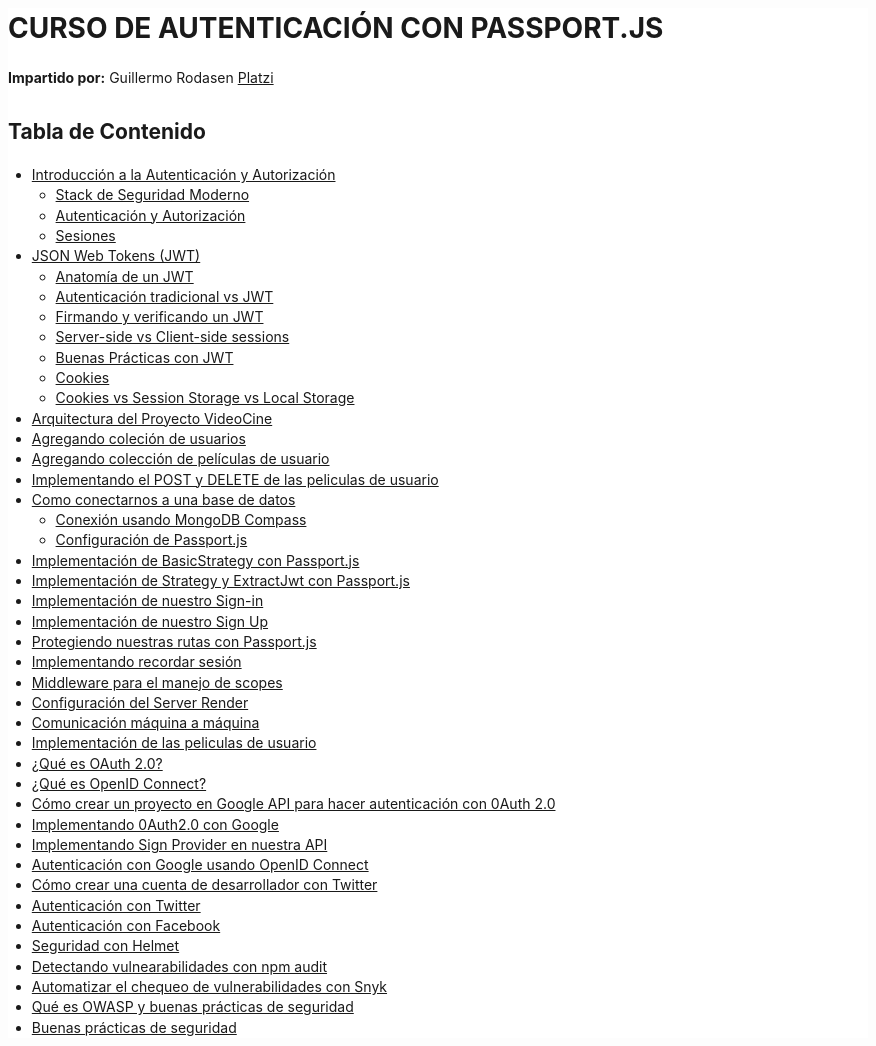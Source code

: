 # CURSO DE AUTENTICACIÓN CON PASSPORT.JS
**Impartido por:** Guillermo Rodasen [Platzi](https://platzi.com/p/glrodasz/)

## Tabla de Contenido
- [Introducción a la Autenticación y Autorización](#introducción-a-la-autenticación-y-autorización)
    - [Stack de Seguridad Moderno](#stack-de-seguridad-moderno)
    - [Autenticación y Autorización](#autenticación-y-autorización)
    - [Sesiones](#sesiones)
- [JSON Web Tokens (JWT)](#json-web-tokens-jwt)
    - [Anatomía de un JWT](#anatomía-de-un-jwt)
    - [Autenticación tradicional vs JWT](#autenticación-tradicional-vs-jwt)
    - [Firmando y verificando un JWT](#firmando-y-verificando-un-jwt)
    - [Server-side vs Client-side sessions](#server-side-vs-client-side-sessions)
    - [Buenas Prácticas con JWT](#buenas-prácticas-con-jwt)
    - [Cookies](#cookies)
    - [Cookies vs Session Storage vs Local Storage](#cookies-vs-session-storage-vs-local-storage)
- [Arquitectura del Proyecto VideoCine](#arquitectura-del-proyecto-videocine)
- [Agregando coleción de usuarios](#agregando-coleción-de-usuarios)
- [Agregando colección de películas de usuario](#agregando-colección-de-películas-de-usuario)
- [Implementando el POST y DELETE de las peliculas de usuario](#implementando-el-post-y-delete-de-las-peliculas-de-usuario)
- [Como conectarnos a una base de datos](#como-conectarnos-a-una-base-de-datos)
  - [Conexión usando MongoDB Compass](#conexión-usando-mongodb-compass)
  - [Configuración de Passport.js](#configuración-de-passportjs)
- [Implementación de BasicStrategy con Passport.js](#implementación-de-basicstrategy-con-passportjs)
- [Implementación de Strategy y ExtractJwt con Passport.js](#implementación-de-strategy-y-extractjwt-con-passportjs
)
- [Implementación de nuestro Sign-in](#implementación-de-nuestro-sign-in)
- [Implementación de nuestro Sign Up](#implementación-de-nuestro-sign-up)
- [Protegiendo nuestras rutas con Passport.js](#protegiendo-nuestras-rutas-con-passportjs)
- [Implementando recordar sesión](#implementando-recordar-sesión)
- [Middleware para el manejo de scopes](#middleware-para-el-manejo-de-scopes)
- [Configuración del Server Render](#configuración-del-server-render)
- [Comunicación máquina a máquina](#comunicación-máquina-a-máquina)
- [Implementación de las peliculas de usuario](#implementación-de-las-peliculas-de-usuario)
- [¿Qué es OAuth 2.0?](#qué-es-oauth-20)
- [¿Qué es OpenID Connect?](#qué-es-openid-connect)
- [Cómo crear un proyecto en Google API para hacer autenticación con 0Auth 2.0](#cómo-crear-un-proyecto-en-google-api-para-hacer-autenticación-con-0auth-20)
- [Implementando 0Auth2.0 con Google](#implementando-0auth20-con-google)
- [Implementando Sign Provider en nuestra API](#implementando-sign-provider-en-nuestra-api)
- [Autenticación con Google usando OpenID Connect](#autenticación-con-google-usando-openid-connect)
- [Cómo crear una cuenta de desarrollador con Twitter](#cómo-crear-una-cuenta-de-desarrollador-con-twitter)
- [Autenticación con Twitter](#autenticación-con-twitter)
- [Autenticación con Facebook](#autenticación-con-facebook)
- [Seguridad con Helmet](#seguridad-con-helmet)
- [Detectando vulnearabilidades con npm audit](#detectando-vulnearabilidades-con-npm-audit)
- [Automatizar el chequeo de vulnerabilidades con Snyk](#automatizar-el-chequeo-de-vulnerabilidades-con-snyk)
- [Qué es OWASP y buenas prácticas de seguridad](#qué-es-owasp-y-buenas-prácticas-de-seguridad)
- [Buenas prácticas de seguridad](#buenas-prácticas-de-seguridad)
